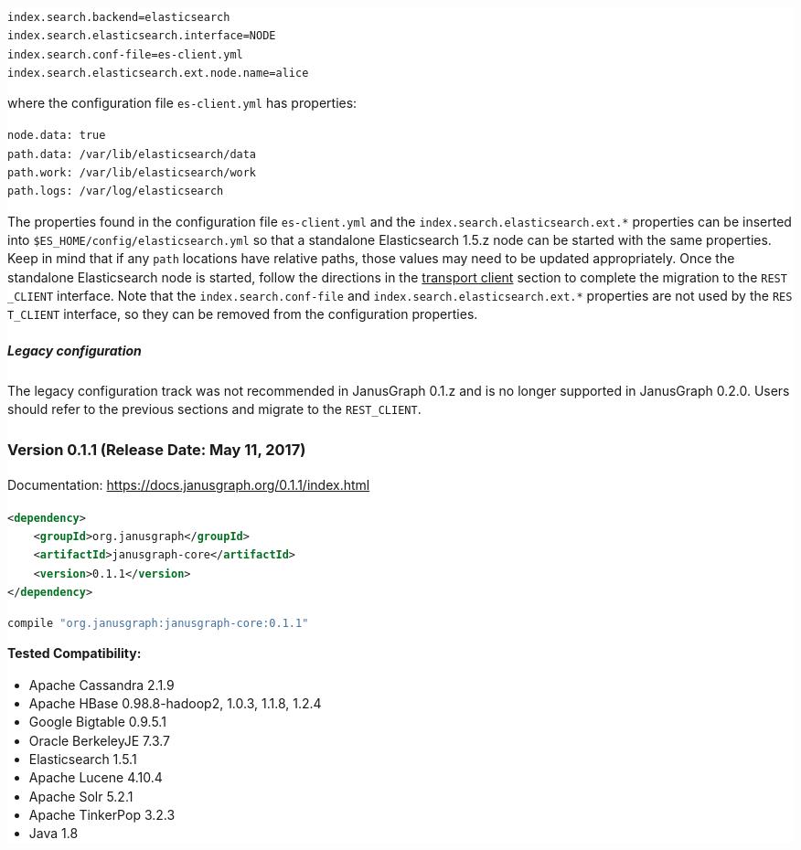     index.search.backend=elasticsearch
    index.search.elasticsearch.interface=NODE
    index.search.conf-file=es-client.yml
    index.search.elasticsearch.ext.node.name=alice

where the configuration file `es-client.yml` has properties:

    node.data: true
    path.data: /var/lib/elasticsearch/data
    path.work: /var/lib/elasticsearch/work
    path.logs: /var/log/elasticsearch

The properties found in the configuration file `es-client.yml` and the
`index.search.elasticsearch.ext.*` properties can be inserted into
`$ES_HOME/config/elasticsearch.yml` so that a standalone Elasticsearch
1.5.z node can be started with the same properties. Keep in mind that if
any `path` locations have relative paths, those values may need to be
updated appropriately. Once the standalone Elasticsearch node is
started, follow the directions in the [transport
client](#_transport_client) section to complete the migration to the
`REST_CLIENT` interface. Note that the `index.search.conf-file` and
`index.search.elasticsearch.ext.*` properties are not used by the
`REST_CLIENT` interface, so they can be removed from the configuration
properties.

##### Legacy configuration

The legacy configuration track was not recommended in JanusGraph 0.1.z
and is no longer supported in JanusGraph 0.2.0. Users should refer to
the previous sections and migrate to the `REST_CLIENT`.


### Version 0.1.1 (Release Date: May 11, 2017)
Documentation: <https://docs.janusgraph.org/0.1.1/index.html>

```xml tab='Maven'
<dependency>
    <groupId>org.janusgraph</groupId>
    <artifactId>janusgraph-core</artifactId>
    <version>0.1.1</version>
</dependency>
```

```groovy tab='Gradle'
compile "org.janusgraph:janusgraph-core:0.1.1"
```

**Tested Compatibility:**

-   Apache Cassandra 2.1.9
-   Apache HBase 0.98.8-hadoop2, 1.0.3, 1.1.8, 1.2.4
-   Google Bigtable 0.9.5.1
-   Oracle BerkeleyJE 7.3.7
-   Elasticsearch 1.5.1
-   Apache Lucene 4.10.4
-   Apache Solr 5.2.1
-   Apache TinkerPop 3.2.3
-   Java 1.8
